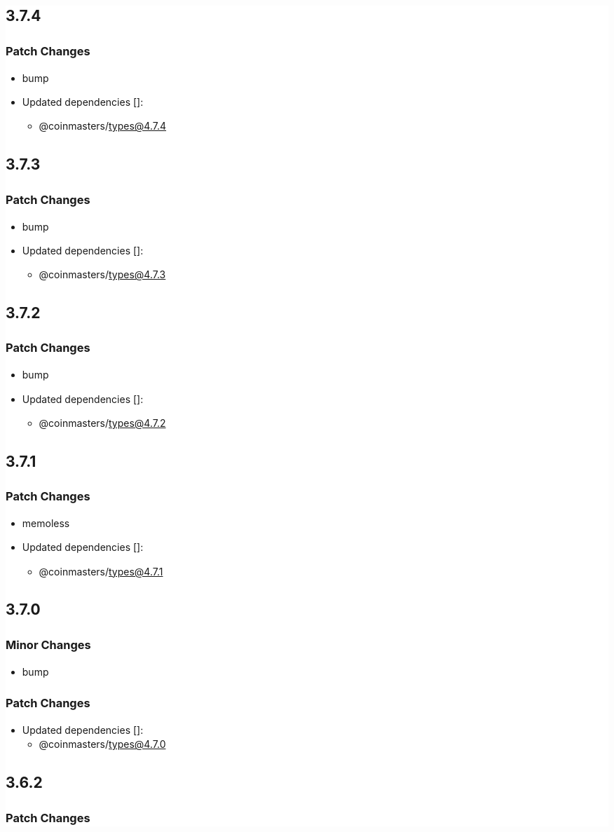 ## 3.7.4

### Patch Changes

- bump

- Updated dependencies []:
  - @coinmasters/types@4.7.4

## 3.7.3

### Patch Changes

- bump

- Updated dependencies []:
  - @coinmasters/types@4.7.3

## 3.7.2

### Patch Changes

- bump

- Updated dependencies []:
  - @coinmasters/types@4.7.2

## 3.7.1

### Patch Changes

- memoless

- Updated dependencies []:
  - @coinmasters/types@4.7.1

## 3.7.0

### Minor Changes

- bump

### Patch Changes

- Updated dependencies []:
  - @coinmasters/types@4.7.0

## 3.6.2

### Patch Changes

